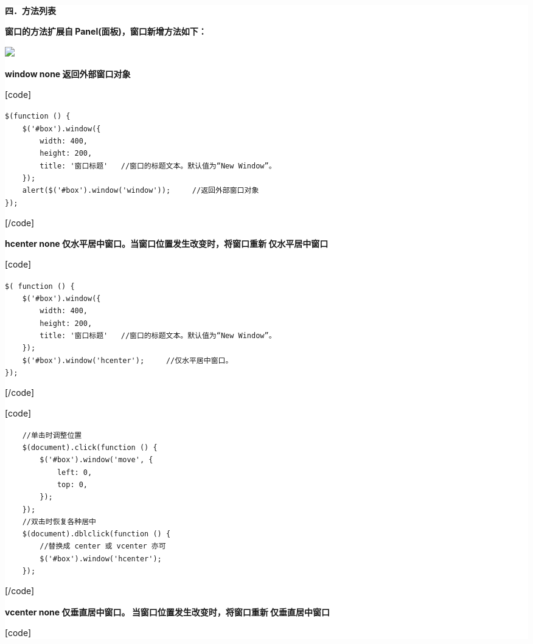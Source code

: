 
**四．方法列表**

**窗口的方法扩展自 Panel(面板)，窗口新增方法如下：**

**![](https://images2015.cnblogs.com/blog/955761/201704/955761-20170401160255102-278495190.png)**

**window   none 返回外部窗口对象**

[code]

    $(function () {
        $('#box').window({
            width: 400,
            height: 200,
            title: '窗口标题'   //窗口的标题文本。默认值为“New Window”。
        });
        alert($('#box').window('window'));     //返回外部窗口对象
    });
[/code]



  
**hcenter   none 仅水平居中窗口。当窗口位置发生改变时，将窗口重新 **仅水平居中窗口****

[code]

    $( function () {
        $('#box').window({
            width: 400,
            height: 200,
            title: '窗口标题'   //窗口的标题文本。默认值为“New Window”。
        });
        $('#box').window('hcenter');     //仅水平居中窗口。
    });
[/code]

[code]

        //单击时调整位置
        $(document).click(function () {
            $('#box').window('move', {
                left: 0,
                top: 0,
            });
        });
        //双击时恢复各种居中
        $(document).dblclick(function () {
            //替换成 center 或 vcenter 亦可
            $('#box').window('hcenter');
        });
[/code]



  
**vcenter   none 仅垂直居中窗口。 **当窗口位置发生改变时，将窗口重新 **仅垂直居中窗口******

[code]
